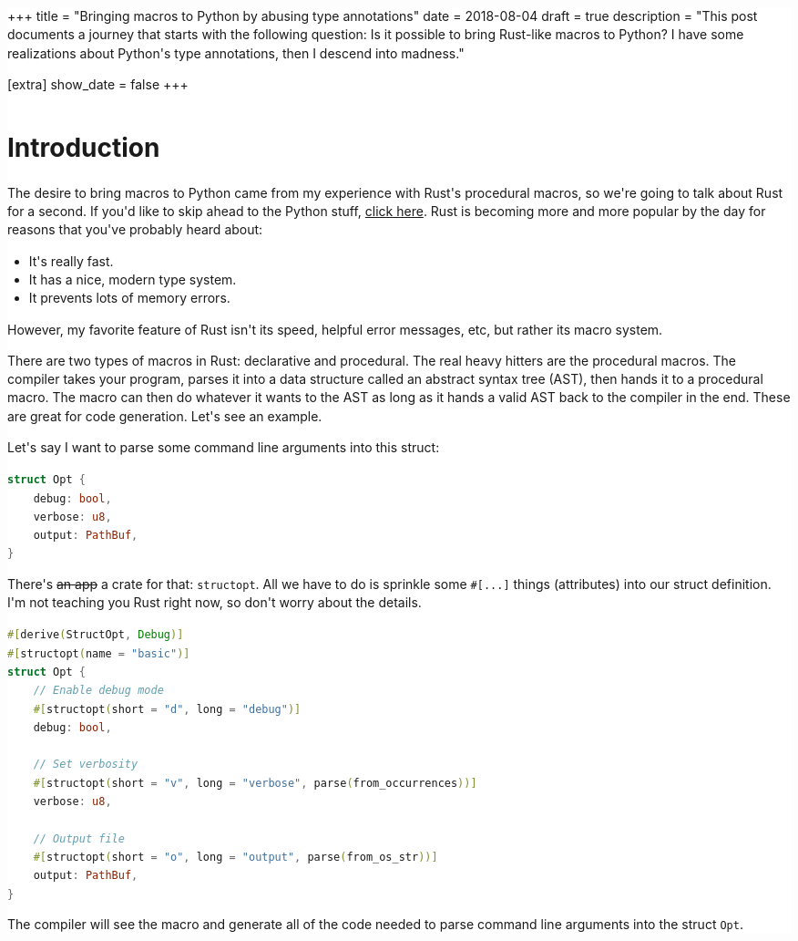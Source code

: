 +++
title = "Bringing macros to Python by abusing type annotations"
date = 2018-08-04
draft = true
description = "This post documents a journey that starts with the following question: Is it possible to bring Rust-like macros to Python? I have some realizations about Python's type annotations, then I descend into madness."

[extra]
show_date = false
+++

# Introduction
The desire to bring macros to Python came from my experience with Rust's procedural macros, so we're going to talk about Rust for a second. If you'd like to skip ahead to the Python stuff, <a href="#skip">click here</a>. Rust is becoming more and more popular by the day for reasons that you've probably heard about:
- It's really fast.
- It has a nice, modern type system.
- It prevents lots of memory errors.

However, my favorite feature of Rust isn't its speed, helpful error messages, etc, but rather its macro system.

There are two types of macros in Rust: declarative and procedural. The real heavy hitters are the procedural macros. The compiler takes your program, parses it into a data structure called an abstract syntax tree (AST), then hands it to a procedural macro. The macro can then do whatever it wants to the AST as long as it hands a valid AST back to the compiler in the end. These are great for code generation. Let's see an example.

Let's say I want to parse some command line arguments into this struct:
```rust
struct Opt {
    debug: bool,
    verbose: u8,
    output: PathBuf,
}
```
There's <s>an app</s> a crate for that: `structopt`. All we have to do is sprinkle some `#[...]` things (attributes) into our struct definition. I'm not teaching you Rust right now, so don't worry about the details.

```rust
#[derive(StructOpt, Debug)]
#[structopt(name = "basic")]
struct Opt {
    // Enable debug mode
    #[structopt(short = "d", long = "debug")]
    debug: bool,

    // Set verbosity
    #[structopt(short = "v", long = "verbose", parse(from_occurrences))]
    verbose: u8,

    // Output file
    #[structopt(short = "o", long = "output", parse(from_os_str))]
    output: PathBuf,
}
```
The compiler will see the macro and generate all of the code needed to parse command line arguments into the struct `Opt`.


[data_model]: https://docs.python.org/3/reference/datamodel.html
[pep_484]: https://www.python.org/dev/peps/pep-0484/#acceptable-type-hints
[ast_docs]: https://docs.python.org/3/library/ast.html
[ast_nodes]: https://greentreesnakes.readthedocs.io/en/latest/
[class_var]: https://docs.python.org/3/reference/datamodel.html#creating-the-class-object
[astor]: https://github.com/berkerpeksag/astor
[astpretty]: https://github.com/asottile/astpretty